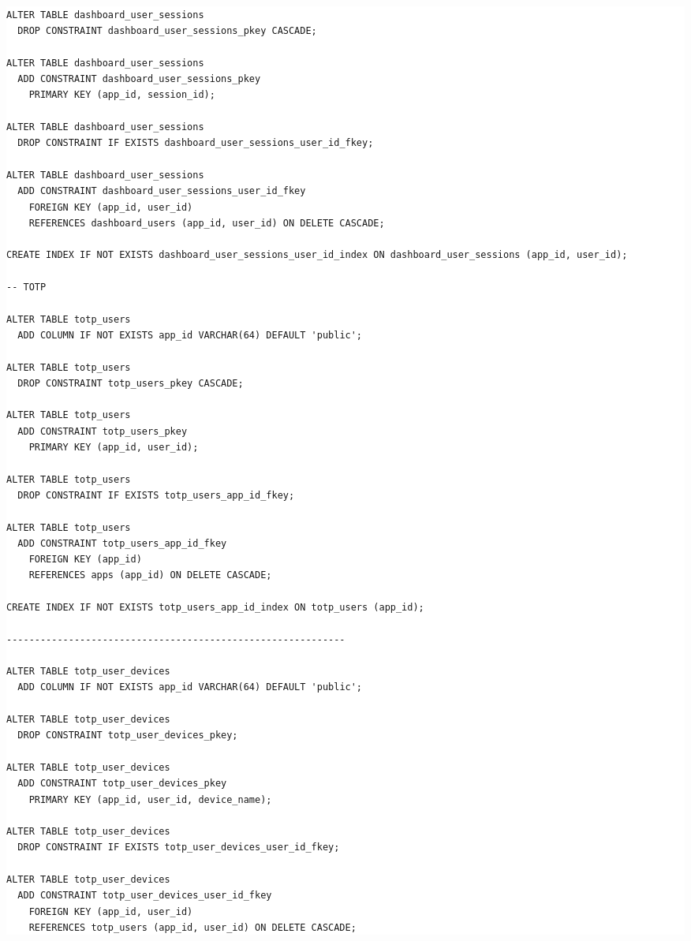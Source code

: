     ALTER TABLE dashboard_user_sessions
      DROP CONSTRAINT dashboard_user_sessions_pkey CASCADE;

    ALTER TABLE dashboard_user_sessions
      ADD CONSTRAINT dashboard_user_sessions_pkey 
        PRIMARY KEY (app_id, session_id);

    ALTER TABLE dashboard_user_sessions
      DROP CONSTRAINT IF EXISTS dashboard_user_sessions_user_id_fkey;

    ALTER TABLE dashboard_user_sessions
      ADD CONSTRAINT dashboard_user_sessions_user_id_fkey 
        FOREIGN KEY (app_id, user_id)
        REFERENCES dashboard_users (app_id, user_id) ON DELETE CASCADE;

    CREATE INDEX IF NOT EXISTS dashboard_user_sessions_user_id_index ON dashboard_user_sessions (app_id, user_id);

    -- TOTP

    ALTER TABLE totp_users
      ADD COLUMN IF NOT EXISTS app_id VARCHAR(64) DEFAULT 'public';

    ALTER TABLE totp_users
      DROP CONSTRAINT totp_users_pkey CASCADE;

    ALTER TABLE totp_users
      ADD CONSTRAINT totp_users_pkey 
        PRIMARY KEY (app_id, user_id);

    ALTER TABLE totp_users
      DROP CONSTRAINT IF EXISTS totp_users_app_id_fkey;

    ALTER TABLE totp_users
      ADD CONSTRAINT totp_users_app_id_fkey 
        FOREIGN KEY (app_id)
        REFERENCES apps (app_id) ON DELETE CASCADE;

    CREATE INDEX IF NOT EXISTS totp_users_app_id_index ON totp_users (app_id);

    ------------------------------------------------------------

    ALTER TABLE totp_user_devices
      ADD COLUMN IF NOT EXISTS app_id VARCHAR(64) DEFAULT 'public';

    ALTER TABLE totp_user_devices
      DROP CONSTRAINT totp_user_devices_pkey;

    ALTER TABLE totp_user_devices
      ADD CONSTRAINT totp_user_devices_pkey 
        PRIMARY KEY (app_id, user_id, device_name);

    ALTER TABLE totp_user_devices
      DROP CONSTRAINT IF EXISTS totp_user_devices_user_id_fkey;

    ALTER TABLE totp_user_devices
      ADD CONSTRAINT totp_user_devices_user_id_fkey 
        FOREIGN KEY (app_id, user_id)
        REFERENCES totp_users (app_id, user_id) ON DELETE CASCADE;
